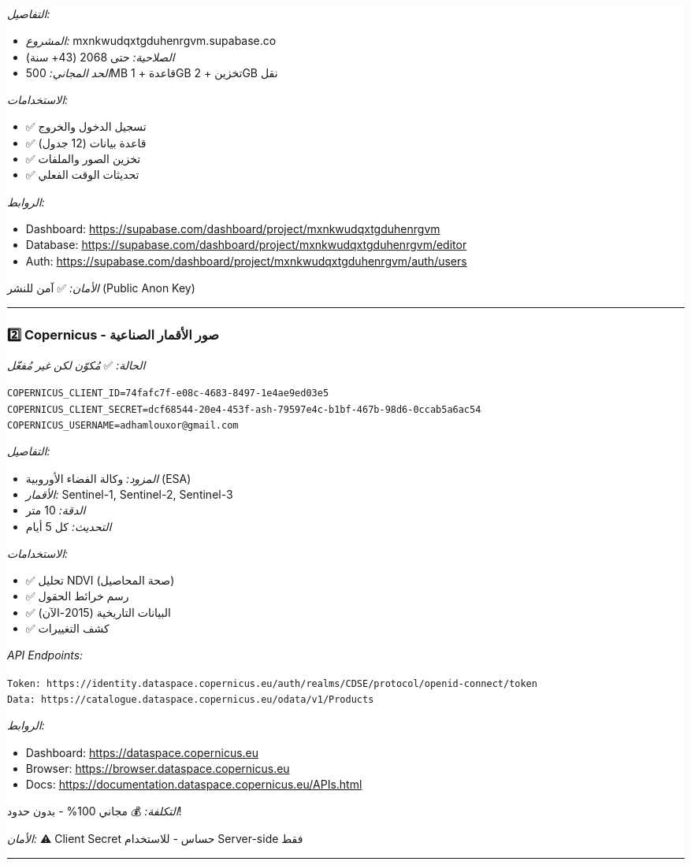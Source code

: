 *التفاصيل:*
- *المشروع:* mxnkwudqxtgduhenrgvm.supabase.co
- *الصلاحية:* حتى 2068 (43+ سنة)
- *الحد المجاني:* 500MB قاعدة + 1GB تخزين + 2GB نقل

*الاستخدامات:*
- ✅ تسجيل الدخول والخروج
- ✅ قاعدة بيانات (12 جدول)
- ✅ تخزين الصور والملفات
- ✅ تحديثات الوقت الفعلي

*الروابط:*
- Dashboard: https://supabase.com/dashboard/project/mxnkwudqxtgduhenrgvm
- Database: https://supabase.com/dashboard/project/mxnkwudqxtgduhenrgvm/editor
- Auth: https://supabase.com/dashboard/project/mxnkwudqxtgduhenrgvm/auth/users

*الأمان:* ✅ آمن للنشر (Public Anon Key)

---

### 2️⃣ Copernicus - صور الأقمار الصناعية

*الحالة:* ✅ *مُكوّن لكن غير مُفعّل*

```env
COPERNICUS_CLIENT_ID=74fafc7f-e08c-4683-8497-1e4ae9ed03e5
COPERNICUS_CLIENT_SECRET=dcf68544-20e4-453f-ash-79597e4c-b1bf-467b-98d6-0ccab5a6ac54
COPERNICUS_USERNAME=adhamlouxor@gmail.com
```

*التفاصيل:*
- *المزود:* وكالة الفضاء الأوروبية (ESA)
- *الأقمار:* Sentinel-1, Sentinel-2, Sentinel-3
- *الدقة:* 10 متر
- *التحديث:* كل 5 أيام

*الاستخدامات:*
- ✅ تحليل NDVI (صحة المحاصيل)
- ✅ رسم خرائط الحقول
- ✅ البيانات التاريخية (2015-الآن)
- ✅ كشف التغييرات

*API Endpoints:*
```
Token: https://identity.dataspace.copernicus.eu/auth/realms/CDSE/protocol/openid-connect/token
Data: https://catalogue.dataspace.copernicus.eu/odata/v1/Products
```

*الروابط:*
- Dashboard: https://dataspace.copernicus.eu
- Browser: https://browser.dataspace.copernicus.eu
- Docs: https://documentation.dataspace.copernicus.eu/APIs.html

*التكلفة:* 💰 مجاني 100% - بدون حدود!

*الأمان:* ⚠ Client Secret حساس - للاستخدام Server-side فقط

---